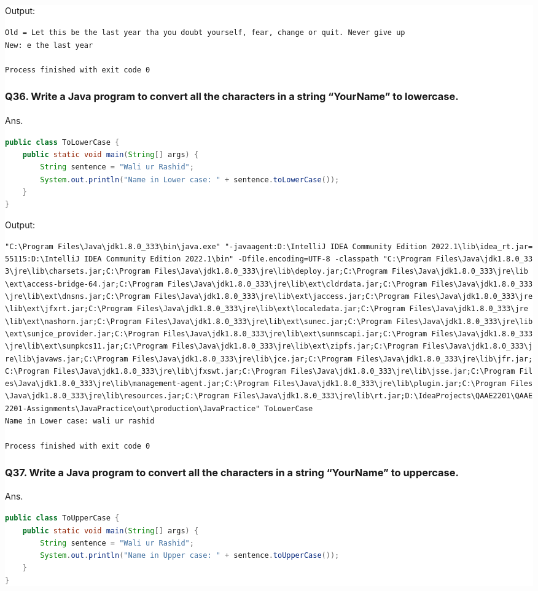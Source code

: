 Output:

```
Old = Let this be the last year tha you doubt yourself, fear, change or quit. Never give up
New: e the last year 

Process finished with exit code 0
```

### Q36. Write a Java program to convert all the characters in a string “YourName” to lowercase.

Ans. 
```java
public class ToLowerCase {
    public static void main(String[] args) {
        String sentence = "Wali ur Rashid";
        System.out.println("Name in Lower case: " + sentence.toLowerCase());
    }
}
```
Output:
```
"C:\Program Files\Java\jdk1.8.0_333\bin\java.exe" "-javaagent:D:\IntelliJ IDEA Community Edition 2022.1\lib\idea_rt.jar=55115:D:\IntelliJ IDEA Community Edition 2022.1\bin" -Dfile.encoding=UTF-8 -classpath "C:\Program Files\Java\jdk1.8.0_333\jre\lib\charsets.jar;C:\Program Files\Java\jdk1.8.0_333\jre\lib\deploy.jar;C:\Program Files\Java\jdk1.8.0_333\jre\lib\ext\access-bridge-64.jar;C:\Program Files\Java\jdk1.8.0_333\jre\lib\ext\cldrdata.jar;C:\Program Files\Java\jdk1.8.0_333\jre\lib\ext\dnsns.jar;C:\Program Files\Java\jdk1.8.0_333\jre\lib\ext\jaccess.jar;C:\Program Files\Java\jdk1.8.0_333\jre\lib\ext\jfxrt.jar;C:\Program Files\Java\jdk1.8.0_333\jre\lib\ext\localedata.jar;C:\Program Files\Java\jdk1.8.0_333\jre\lib\ext\nashorn.jar;C:\Program Files\Java\jdk1.8.0_333\jre\lib\ext\sunec.jar;C:\Program Files\Java\jdk1.8.0_333\jre\lib\ext\sunjce_provider.jar;C:\Program Files\Java\jdk1.8.0_333\jre\lib\ext\sunmscapi.jar;C:\Program Files\Java\jdk1.8.0_333\jre\lib\ext\sunpkcs11.jar;C:\Program Files\Java\jdk1.8.0_333\jre\lib\ext\zipfs.jar;C:\Program Files\Java\jdk1.8.0_333\jre\lib\javaws.jar;C:\Program Files\Java\jdk1.8.0_333\jre\lib\jce.jar;C:\Program Files\Java\jdk1.8.0_333\jre\lib\jfr.jar;C:\Program Files\Java\jdk1.8.0_333\jre\lib\jfxswt.jar;C:\Program Files\Java\jdk1.8.0_333\jre\lib\jsse.jar;C:\Program Files\Java\jdk1.8.0_333\jre\lib\management-agent.jar;C:\Program Files\Java\jdk1.8.0_333\jre\lib\plugin.jar;C:\Program Files\Java\jdk1.8.0_333\jre\lib\resources.jar;C:\Program Files\Java\jdk1.8.0_333\jre\lib\rt.jar;D:\IdeaProjects\QAAE2201\QAAE2201-Assignments\JavaPractice\out\production\JavaPractice" ToLowerCase
Name in Lower case: wali ur rashid

Process finished with exit code 0
```

### Q37. Write a Java program to convert all the characters in a string “YourName” to uppercase.

Ans.
```java
public class ToUpperCase {
    public static void main(String[] args) {
        String sentence = "Wali ur Rashid";
        System.out.println("Name in Upper case: " + sentence.toUpperCase());
    }
}
```
